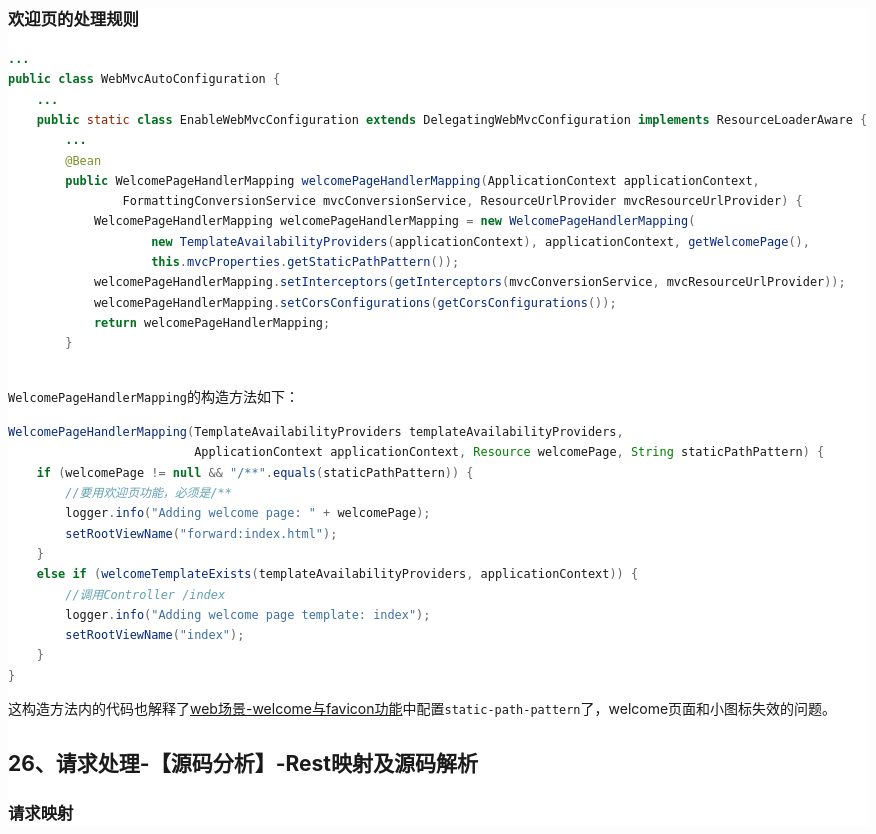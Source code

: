 ```java

```

### 欢迎页的处理规则

```java
...
public class WebMvcAutoConfiguration {
    ...
	public static class EnableWebMvcConfiguration extends DelegatingWebMvcConfiguration implements ResourceLoaderAware {
        ...
		@Bean
		public WelcomePageHandlerMapping welcomePageHandlerMapping(ApplicationContext applicationContext,
				FormattingConversionService mvcConversionService, ResourceUrlProvider mvcResourceUrlProvider) {
			WelcomePageHandlerMapping welcomePageHandlerMapping = new WelcomePageHandlerMapping(
					new TemplateAvailabilityProviders(applicationContext), applicationContext, getWelcomePage(),
					this.mvcProperties.getStaticPathPattern());
			welcomePageHandlerMapping.setInterceptors(getInterceptors(mvcConversionService, mvcResourceUrlProvider));
			welcomePageHandlerMapping.setCorsConfigurations(getCorsConfigurations());
			return welcomePageHandlerMapping;
		}
    
```

`WelcomePageHandlerMapping`的构造方法如下：

```java
WelcomePageHandlerMapping(TemplateAvailabilityProviders templateAvailabilityProviders,
                          ApplicationContext applicationContext, Resource welcomePage, String staticPathPattern) {
    if (welcomePage != null && "/**".equals(staticPathPattern)) {
        //要用欢迎页功能，必须是/**
        logger.info("Adding welcome page: " + welcomePage);
        setRootViewName("forward:index.html");
    }
    else if (welcomeTemplateExists(templateAvailabilityProviders, applicationContext)) {
        //调用Controller /index
        logger.info("Adding welcome page template: index");
        setRootViewName("index");
    }
}
```

这构造方法内的代码也解释了[web场景-welcome与favicon功能](#)中配置`static-path-pattern`了，welcome页面和小图标失效的问题。

## 26、请求处理-【源码分析】-Rest映射及源码解析

### 请求映射
